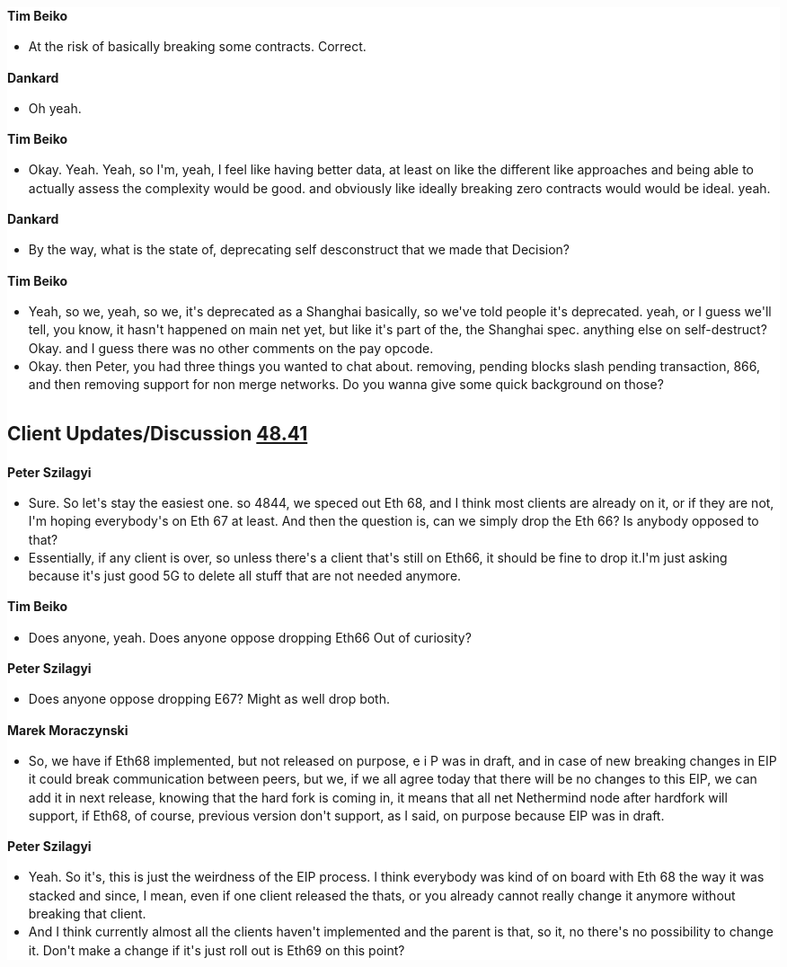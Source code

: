 **Tim Beiko**
* At the risk of basically breaking some contracts. Correct.

**Dankard**
* Oh yeah. 

**Tim Beiko**
* Okay. Yeah. Yeah, so I'm, yeah, I feel like having better data, at least on like the different like approaches and being able to actually assess the complexity would be good. and obviously like ideally breaking zero contracts would would be ideal. yeah.

**Dankard**
* By the way, what is the state of, deprecating self desconstruct that we made that Decision? 

**Tim Beiko**
* Yeah, so we, yeah, so we, it's deprecated as a Shanghai basically, so we've told people it's deprecated. yeah, or I guess we'll tell, you know, it hasn't happened on main net yet, but like it's part of the, the Shanghai spec. anything else on self-destruct? Okay. and I guess there was no other comments on the pay opcode. 
* Okay. then Peter, you had three things you wanted to chat about. removing, pending blocks slash pending transaction, 866, and then removing support for non merge networks. Do you wanna give some quick background on those? 

## Client Updates/Discussion [48.41](https://youtu.be/GNhrb5txJ4M?t=2921)
**Peter Szilagyi**
* Sure. So let's stay the easiest one. so 4844, we speced out Eth 68, and I think most clients are already on it, or if they are not, I'm hoping everybody's on Eth 67 at least. And then the question is, can we simply drop the Eth 66? Is anybody opposed to that? 
* Essentially, if any client is over, so unless there's a client that's still on Eth66, it should be fine to drop it.I'm just asking because it's just good 5G to delete all stuff that are not needed anymore. 

**Tim Beiko**
* Does anyone, yeah. Does anyone oppose dropping Eth66 Out of curiosity? 

**Peter Szilagyi**
* Does anyone oppose dropping E67? Might as well drop both. 

**Marek Moraczynski**
* So, we have if Eth68 implemented, but not released on purpose, e i P was in draft, and in case of new breaking changes in EIP  it could break communication between peers, but we, if we all agree today that there will be no changes to this EIP, we can add it in next release, knowing that the hard fork is coming in, it means that all net Nethermind node after hardfork will support, if Eth68, of course, previous version don't support, as I said, on purpose because EIP was in draft. 

**Peter Szilagyi**
* Yeah. So it's, this is just the weirdness of the EIP process. I think everybody was kind of on board with Eth 68 the way it was stacked and since, I mean, even if one client released the thats, or you already cannot really change it anymore without breaking that client. 
* And I think currently almost all the clients haven't implemented and the parent is that, so it, no there's no possibility to change it. Don't make a change if it's just roll out is Eth69 on this point? 
